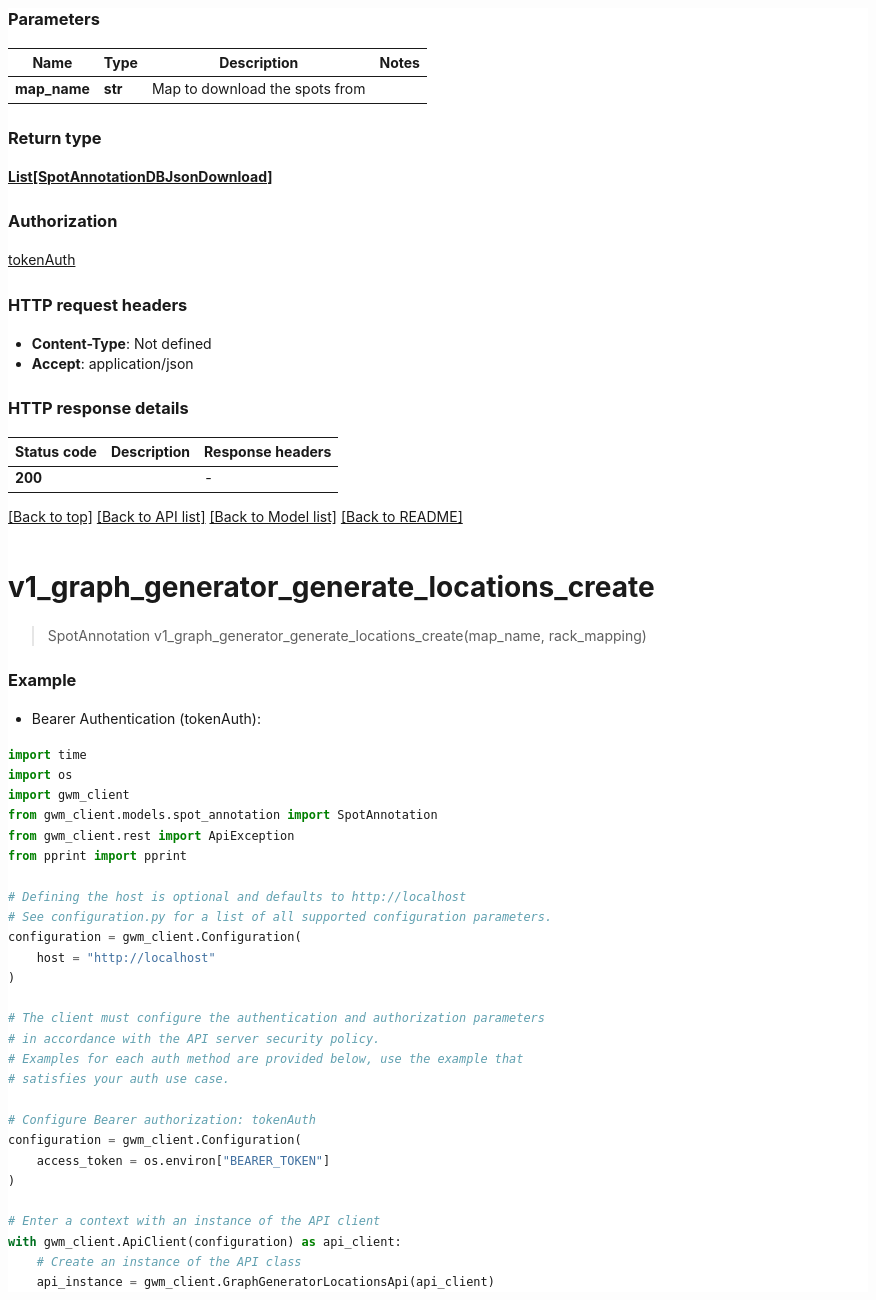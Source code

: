 

### Parameters

Name | Type | Description  | Notes
------------- | ------------- | ------------- | -------------
 **map_name** | **str**| Map to download the spots from | 

### Return type

[**List[SpotAnnotationDBJsonDownload]**](SpotAnnotationDBJsonDownload.md)

### Authorization

[tokenAuth](../README.md#tokenAuth)

### HTTP request headers

 - **Content-Type**: Not defined
 - **Accept**: application/json

### HTTP response details
| Status code | Description | Response headers |
|-------------|-------------|------------------|
**200** |  |  -  |

[[Back to top]](#) [[Back to API list]](../README.md#documentation-for-api-endpoints) [[Back to Model list]](../README.md#documentation-for-models) [[Back to README]](../README.md)

# **v1_graph_generator_generate_locations_create**
> SpotAnnotation v1_graph_generator_generate_locations_create(map_name, rack_mapping)



### Example

* Bearer Authentication (tokenAuth):
```python
import time
import os
import gwm_client
from gwm_client.models.spot_annotation import SpotAnnotation
from gwm_client.rest import ApiException
from pprint import pprint

# Defining the host is optional and defaults to http://localhost
# See configuration.py for a list of all supported configuration parameters.
configuration = gwm_client.Configuration(
    host = "http://localhost"
)

# The client must configure the authentication and authorization parameters
# in accordance with the API server security policy.
# Examples for each auth method are provided below, use the example that
# satisfies your auth use case.

# Configure Bearer authorization: tokenAuth
configuration = gwm_client.Configuration(
    access_token = os.environ["BEARER_TOKEN"]
)

# Enter a context with an instance of the API client
with gwm_client.ApiClient(configuration) as api_client:
    # Create an instance of the API class
    api_instance = gwm_client.GraphGeneratorLocationsApi(api_client)
```